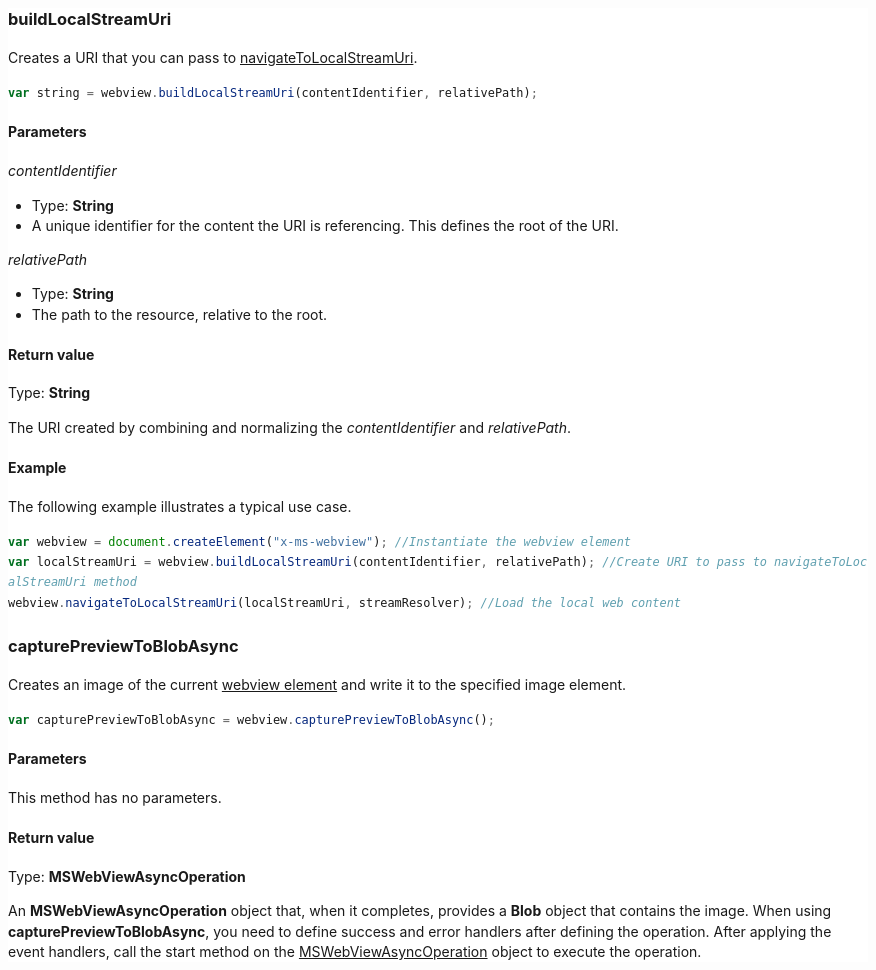 ### buildLocalStreamUri  

Creates a URI that you can pass to [navigateToLocalStreamUri](#methods).  

```javascript
var string = webview.buildLocalStreamUri(contentIdentifier, relativePath);
```  

#### Parameters  

*contentIdentifier*  

*   Type: **String**  
*   A unique identifier for the content the URI is referencing.  This defines the root of the URI.  

*relativePath*  

*  Type: **String**  
*  The path to the resource, relative to the root.  

#### Return value  

Type: **String**  

The URI created by combining and normalizing the *contentIdentifier* and *relativePath*.  

#### Example  

The following example illustrates a typical use case.  

```javascript
var webview = document.createElement("x-ms-webview"); //Instantiate the webview element
var localStreamUri = webview.buildLocalStreamUri(contentIdentifier, relativePath); //Create URI to pass to navigateToLocalStreamUri method
webview.navigateToLocalStreamUri(localStreamUri, streamResolver); //Load the local web content 
```  

### capturePreviewToBlobAsync  

Creates an image of the current [webview element](./webview.md) and write it to the specified image element.  

```javascript
var capturePreviewToBlobAsync = webview.capturePreviewToBlobAsync();
```  

#### Parameters  

This method has no parameters.  

#### Return value  

Type: **MSWebViewAsyncOperation**  

An **MSWebViewAsyncOperation** object that, when it completes, provides a **Blob** object that contains the image.  When using **capturePreviewToBlobAsync**, you need to define success and error handlers after defining the operation.  After applying the event handlers, call the start method on the [MSWebViewAsyncOperation](./webview/MSWebViewAsyncOperation.md) object to execute the operation.  

